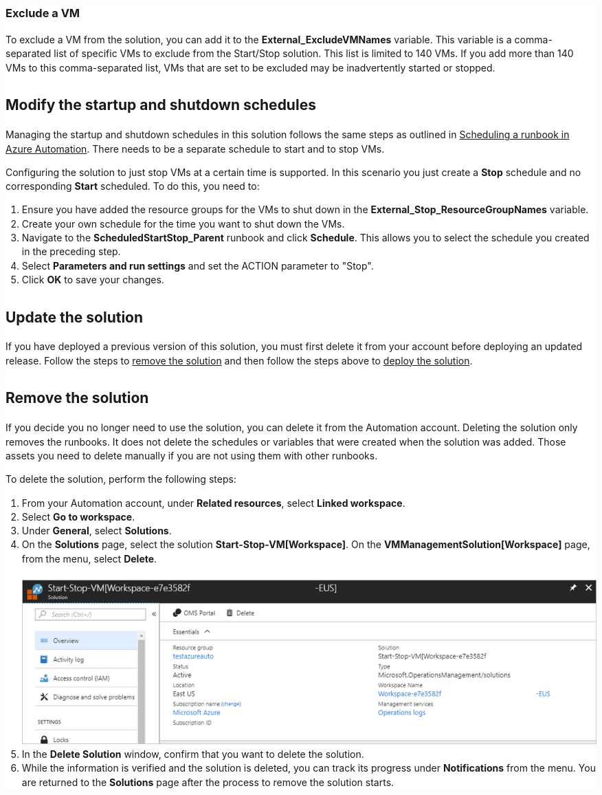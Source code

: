 ### Exclude a VM

To exclude a VM from the solution, you can add it to the **External_ExcludeVMNames** variable. This variable is a comma-separated list of specific VMs to exclude from the Start/Stop solution. This list is limited to 140 VMs. If you add more than 140 VMs to this comma-separated list, VMs that are set to be excluded may be inadvertently started or stopped.

## Modify the startup and shutdown schedules

Managing the startup and shutdown schedules in this solution follows the same steps as outlined in [Scheduling a runbook in Azure Automation](automation-schedules.md). There needs to be a separate schedule to start and to stop VMs.

Configuring the solution to just stop VMs at a certain time is supported. In this scenario you just create a **Stop** schedule and no corresponding **Start** scheduled. To do this, you need to:

1. Ensure you have added the resource groups for the VMs to shut down in the **External_Stop_ResourceGroupNames** variable.
2. Create your own schedule for the time you want to shut down the VMs.
3. Navigate to the **ScheduledStartStop_Parent** runbook and click **Schedule**. This allows you to select the schedule you created in the preceding step.
4. Select **Parameters and run settings** and set the ACTION parameter to "Stop".
5. Click **OK** to save your changes.

## Update the solution

If you have deployed a previous version of this solution, you must first delete it from your account before deploying an updated release. Follow the steps to [remove the solution](#remove-the-solution) and then follow the steps above to [deploy the solution](#deploy-the-solution).

## Remove the solution

If you decide you no longer need to use the solution, you can delete it from the Automation account. Deleting the solution only removes the runbooks. It does not delete the schedules or variables that were created when the solution was added. Those assets you need to delete manually if you are not using them with other runbooks.

To delete the solution, perform the following steps:

1. From your Automation account, under **Related resources**, select **Linked workspace**.
1. Select **Go to workspace**.
1. Under **General**, select **Solutions**. 
1. On the **Solutions** page, select the solution **Start-Stop-VM[Workspace]**. On the **VMManagementSolution[Workspace]** page, from the menu, select **Delete**.<br><br> ![Delete VM Mgmt Solution](media/automation-solution-vm-management/vm-management-solution-delete.png)
1. In the **Delete Solution** window, confirm that  you want to delete the solution.
1. While the information is verified and the solution is deleted, you can track its progress under **Notifications** from the menu. You are returned to the **Solutions** page after the process to remove the solution starts.
